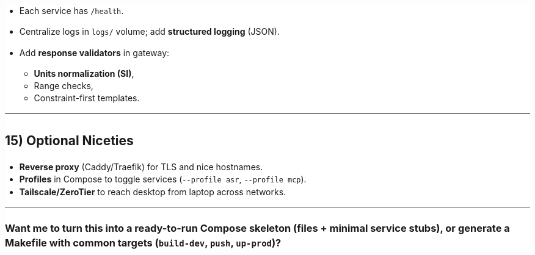 * Each service has `/health`.
* Centralize logs in `logs/` volume; add **structured logging** (JSON).
* Add **response validators** in gateway:

  * **Units normalization (SI)**,
  * Range checks,
  * Constraint-first templates.

---

## 15) Optional Niceties

* **Reverse proxy** (Caddy/Traefik) for TLS and nice hostnames.
* **Profiles** in Compose to toggle services (`--profile asr`, `--profile mcp`).
* **Tailscale/ZeroTier** to reach desktop from laptop across networks.

---

### Want me to turn this into a ready-to-run **Compose skeleton** (files + minimal service stubs), or generate a **Makefile** with common targets (`build-dev`, `push`, `up-prod`)?
